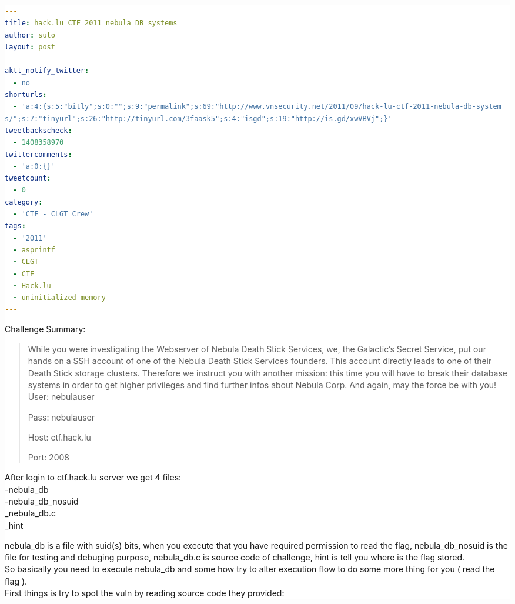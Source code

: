 ```yaml
---
title: hack.lu CTF 2011 nebula DB systems
author: suto
layout: post

aktt_notify_twitter:
  - no
shorturls:
  - 'a:4:{s:5:"bitly";s:0:"";s:9:"permalink";s:69:"http://www.vnsecurity.net/2011/09/hack-lu-ctf-2011-nebula-db-systems/";s:7:"tinyurl";s:26:"http://tinyurl.com/3faask5";s:4:"isgd";s:19:"http://is.gd/xwVBVj";}'
tweetbackscheck:
  - 1408358970
twittercomments:
  - 'a:0:{}'
tweetcount:
  - 0
category:
  - 'CTF - CLGT Crew'
tags:
  - '2011'
  - asprintf
  - CLGT
  - CTF
  - Hack.lu
  - uninitialized memory
---
```

Challenge Summary:

> While you were investigating the Webserver of Nebula Death Stick Services, we, the Galactic&#8217;s Secret Service, put our hands on a SSH account of one of the Nebula Death Stick Services founders. This account directly leads to one of their Death Stick storage clusters. Therefore we instruct you with another mission: this time you will have to break their database systems in order to get higher privileges and find further infos about Nebula Corp. And again, may the force be with you!  
> User: nebulauser
> 
> Pass: nebulauser
> 
> Host: ctf.hack.lu
> 
> Port: 2008

After login to ctf.hack.lu server we get 4 files:  
-nebula_db  
-nebula\_db\_nosuid  
\_nebula\_db.c  
_hint

nebula\_db is a file with suid(s) bits, when you execute that you have required permission to read the flag, nebula\_db\_nosuid is the file for testing and debuging purpose, nebula\_db.c is source code of challenge, hint is tell you where is the flag stored.  
So basically you need to execute nebula_db and some how try to alter execution flow to do some more thing for you ( read the flag ).  
First things is try to spot the vuln by reading source code they provided:
